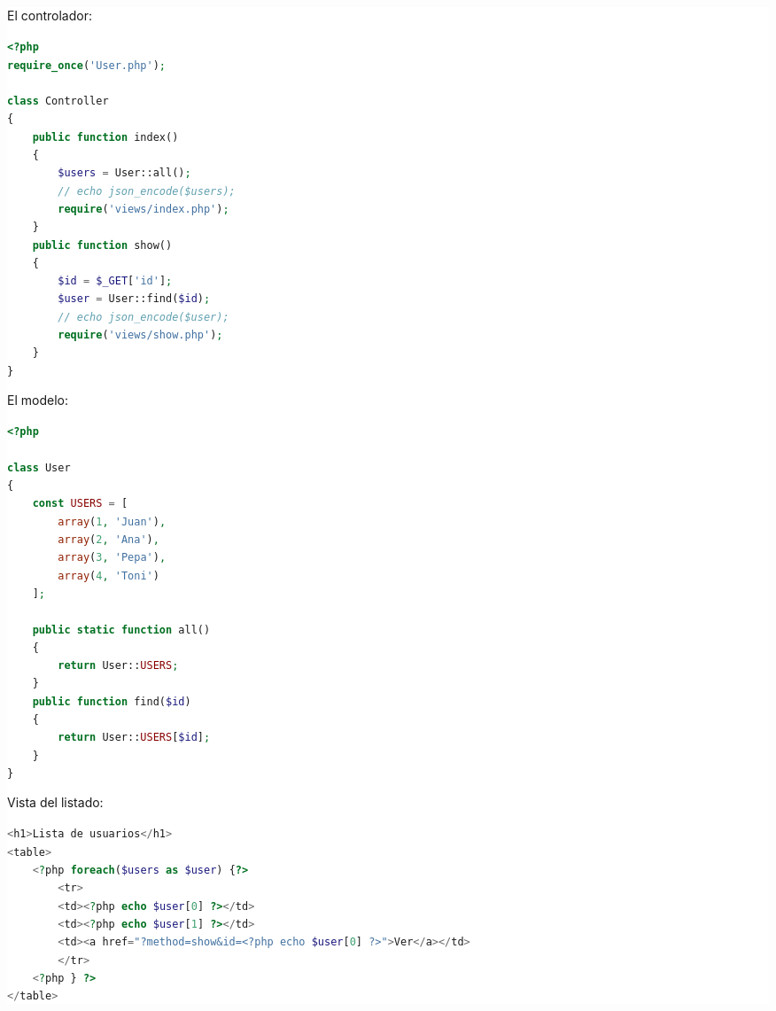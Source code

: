 
El controlador: 

```php
<?php
require_once('User.php');

class Controller  
{
    public function index()
    {
        $users = User::all();
        // echo json_encode($users);
        require('views/index.php');
    }
    public function show()
    {
        $id = $_GET['id'];
        $user = User::find($id);
        // echo json_encode($user);
        require('views/show.php');
    }
}
```


El modelo:
```php
<?php

class User
{
    const USERS = [
        array(1, 'Juan'),
        array(2, 'Ana'),
        array(3, 'Pepa'),
        array(4, 'Toni')
    ];
    
    public static function all()
    {
        return User::USERS;
    }
    public function find($id)
    {
        return User::USERS[$id];
    }
}
```


Vista del listado:

```php
<h1>Lista de usuarios</h1>    
<table>
    <?php foreach($users as $user) {?>
        <tr>
        <td><?php echo $user[0] ?></td>
        <td><?php echo $user[1] ?></td>
        <td><a href="?method=show&id=<?php echo $user[0] ?>">Ver</a></td>
        </tr>
    <?php } ?>
</table>
```
